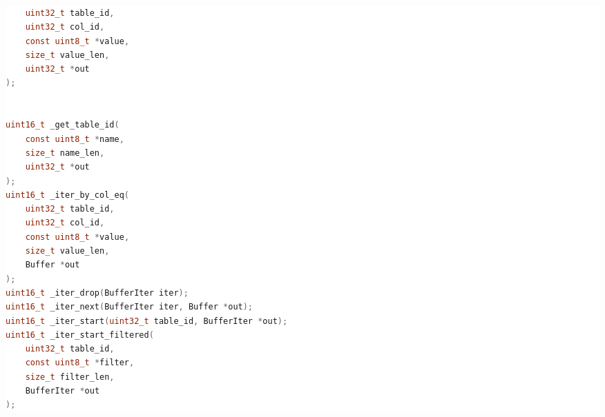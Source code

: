 ```c
    uint32_t table_id,
    uint32_t col_id,
    const uint8_t *value,
    size_t value_len,
    uint32_t *out
);


uint16_t _get_table_id(
    const uint8_t *name,
    size_t name_len,
    uint32_t *out
);
uint16_t _iter_by_col_eq(
    uint32_t table_id,
    uint32_t col_id,
    const uint8_t *value,
    size_t value_len,
    Buffer *out
);
uint16_t _iter_drop(BufferIter iter);
uint16_t _iter_next(BufferIter iter, Buffer *out);
uint16_t _iter_start(uint32_t table_id, BufferIter *out);
uint16_t _iter_start_filtered(
    uint32_t table_id,
    const uint8_t *filter,
    size_t filter_len,
    BufferIter *out
);
```

[`bindings_sys::raw`]: https://github.com/clockworklabs/SpacetimeDB/blob/master/crates/bindings-sys/src/lib.rs#L44-L215
[`bindings`]: https://github.com/clockworklabs/SpacetimeDB/blob/master/crates/bindings/src/lib.rs
[module_ref]: /modules/rust
[module_quick_start]: /docs/quickstarts/rust
[wasm_c_abi]: https://github.com/WebAssembly/tool-conventions/blob/main/BasicCABI.md
[c_header]: #appendix-bindingsh
